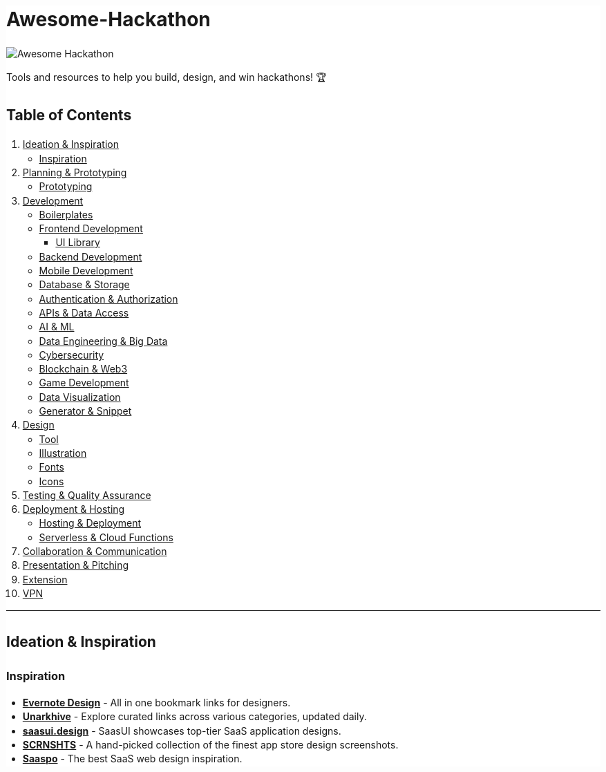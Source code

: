 # Awesome-Hackathon
![Awesome Hackathon](logo.webp)

Tools and resources to help you build, design, and win hackathons! 🏆

## Table of Contents

1. [Ideation & Inspiration](#ideation--inspiration)
   - [Inspiration](#inspiration)
2. [Planning & Prototyping](#planning--prototyping)
   - [Prototyping](#prototyping)
3. [Development](#development)
   - [Boilerplates](#boilerplates)
   - [Frontend Development](#frontend-development)
     - [UI Library](#ui-library)
   - [Backend Development](#backend-development)
   - [Mobile Development](#mobile-development)
   - [Database & Storage](#database--storage)
   - [Authentication & Authorization](#authentication--authorization)
   - [APIs & Data Access](#apis--data-access)
   - [AI & ML](#ai--ml)
   - [Data Engineering & Big Data](#data-engineering--big-data)
   - [Cybersecurity](#cybersecurity)
   - [Blockchain & Web3](#blockchain--web3)
   - [Game Development](#game-development)
   - [Data Visualization](#data-visualization)
   - [Generator & Snippet](#generator--snippet)
4. [Design](#design)
   - [Tool](#tool)
   - [Illustration](#illustration)
   - [Fonts](#fonts)
   - [Icons](#icons)
5. [Testing & Quality Assurance](#testing--quality-assurance)
6. [Deployment & Hosting](#deployment--hosting)
   - [Hosting & Deployment](#hosting--deployment)
   - [Serverless & Cloud Functions](#serverless--cloud-functions)
7. [Collaboration & Communication](#collaboration--communication)
8. [Presentation & Pitching](#presentation--pitching)
9. [Extension](#extension)
10. [VPN](#vpn)

---

## Ideation & Inspiration

### Inspiration

- **[Evernote Design](https://evernote.design/)** - All in one bookmark links for designers.
- **[Unarkhive](https://unarkhive.com/)** - Explore curated links across various categories, updated daily.
- **[saasui.design](https://saasui.design/)** - SaasUI showcases top-tier SaaS application designs.
- **[SCRNSHTS](https://scrnshts.club/)** - A hand-picked collection of the finest app store design screenshots.
- **[Saaspo](https://saaspo.com/)** - The best SaaS web design inspiration.

